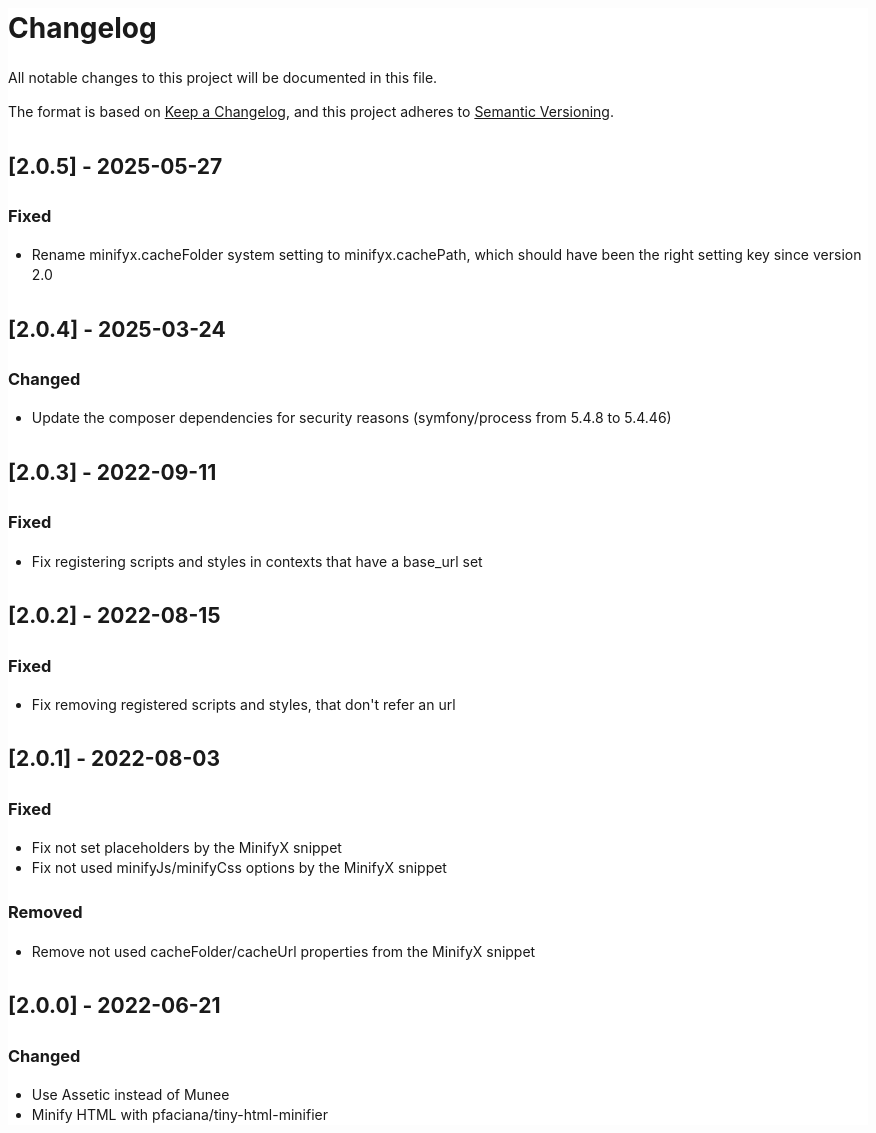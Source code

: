 # Changelog

All notable changes to this project will be documented in this file.

The format is based on [Keep a Changelog](https://keepachangelog.com/en/1.1.0/),
and this project adheres to [Semantic Versioning](https://semver.org/spec/v2.0.0.html).

## [2.0.5] - 2025-05-27

### Fixed

- Rename minifyx.cacheFolder system setting to minifyx.cachePath, which should have been the right setting key since version 2.0

## [2.0.4] - 2025-03-24

### Changed

- Update the composer dependencies for security reasons (symfony/process from 5.4.8 to 5.4.46)

## [2.0.3] - 2022-09-11

### Fixed

- Fix registering scripts and styles in contexts that have a base_url set

## [2.0.2] - 2022-08-15

### Fixed

- Fix removing registered scripts and styles, that don't refer an url

## [2.0.1] - 2022-08-03

### Fixed

- Fix not set placeholders by the MinifyX snippet 
- Fix not used minifyJs/minifyCss options by the MinifyX snippet 

### Removed

- Remove not used cacheFolder/cacheUrl properties from the MinifyX snippet 

## [2.0.0] - 2022-06-21

### Changed

- Use Assetic instead of Munee
- Minify HTML with pfaciana/tiny-html-minifier
